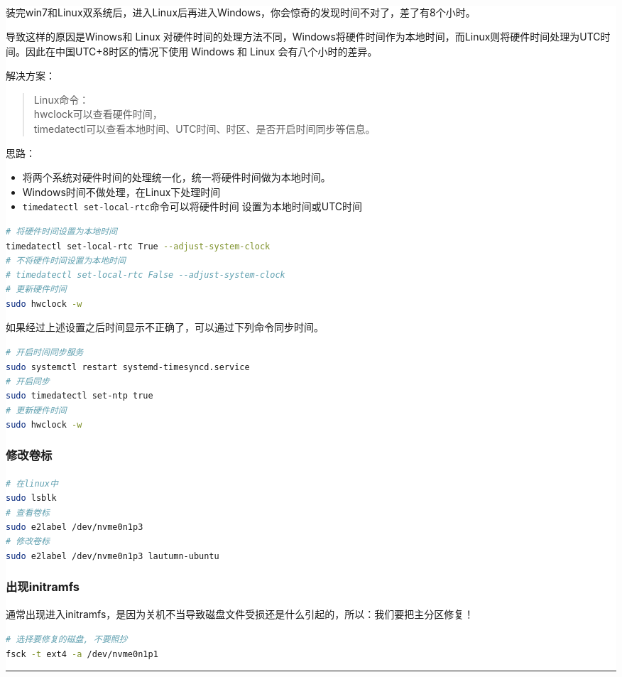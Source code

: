 装完win7和Linux双系统后，进入Linux后再进入Windows，你会惊奇的发现时间不对了，差了有8个小时。

导致这样的原因是Winows和 Linux 对硬件时间的处理方法不同，Windows将硬件时间作为本地时间，而Linux则将硬件时间处理为UTC时间。因此在中国UTC+8时区的情况下使用 Windows 和 Linux 会有八个小时的差异。

解决方案：

> Linux命令：  
> hwclock可以查看硬件时间，  
> timedatectl可以查看本地时间、UTC时间、时区、是否开启时间同步等信息。  

思路：

- 将两个系统对硬件时间的处理统一化，统一将硬件时间做为本地时间。
- Windows时间不做处理，在Linux下处理时间
- `timedatectl set-local-rtc`命令可以将硬件时间 设置为本地时间或UTC时间

```sh
# 将硬件时间设置为本地时间
timedatectl set-local-rtc True --adjust-system-clock
# 不将硬件时间设置为本地时间
# timedatectl set-local-rtc False --adjust-system-clock
# 更新硬件时间
sudo hwclock -w
```

如果经过上述设置之后时间显示不正确了，可以通过下列命令同步时间。

```sh
# 开启时间同步服务
sudo systemctl restart systemd-timesyncd.service
# 开启同步
sudo timedatectl set-ntp true
# 更新硬件时间
sudo hwclock -w
```

### 修改卷标

```sh
# 在linux中
sudo lsblk
# 查看卷标
sudo e2label /dev/nvme0n1p3
# 修改卷标
sudo e2label /dev/nvme0n1p3 lautumn-ubuntu
```

### 出现initramfs

通常出现进入initramfs，是因为关机不当导致磁盘文件受损还是什么引起的，所以：我们要把主分区修复！

```sh
# 选择要修复的磁盘, 不要照抄
fsck -t ext4 -a /dev/nvme0n1p1
```

----
